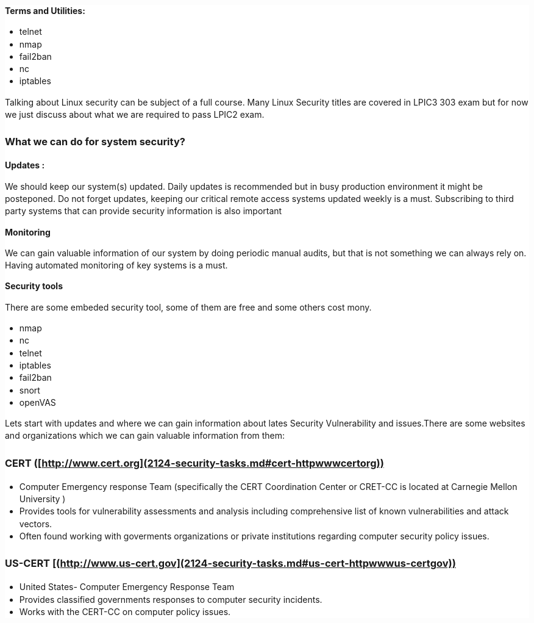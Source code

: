 **Terms and Utilities:**

* telnet
* nmap
* fail2ban
* nc
* iptables

Talking about Linux security can be subject of a full course. Many Linux Security titles are covered in LPIC3 303 exam but for now we just discuss about what we are required to pass LPIC2 exam.

### What we can do for system security?

**Updates :**

We should keep our system(s) updated. Daily updates is recommended but in busy production environment it might be posteponed. Do not forget updates, keeping our critical remote access systems updated weekly is a must. Subscribing to third party systems that can provide security information is also important

**Monitoring**

We can gain valuable information of our system by doing periodic manual audits, but that is not something we can always rely on. Having automated monitoring of key systems is a must.

**Security tools**

There are some embeded security tool, some of them are free and some others cost mony.

* nmap
* nc
* telnet&#x20;
* iptables
* fail2ban
* snort
* openVAS

Lets start with updates and where we can gain information about lates Security Vulnerability and issues.There are some websites and organizations which we can gain valuable information from them:

### CERT ([http://www.cert.org](2124-security-tasks.md#cert-httpwwwcertorg))

* Computer Emergency response Team (specifically the CERT Coordination Center or CRET-CC is located at Carnegie Mellon University  )
* Provides tools for vulnerability assessments and analysis including comprehensive list of known vulnerabilities and attack vectors.
* Often found working with goverments organizations or private institutions regarding computer security policy issues.

### US-CERT [(http://www.us-cert.gov](2124-security-tasks.md#us-cert-httpwwwus-certgov))

* United States- Computer Emergency Response Team
* Provides classified governments responses to computer security incidents.
* Works with the CERT-CC on computer policy issues.
